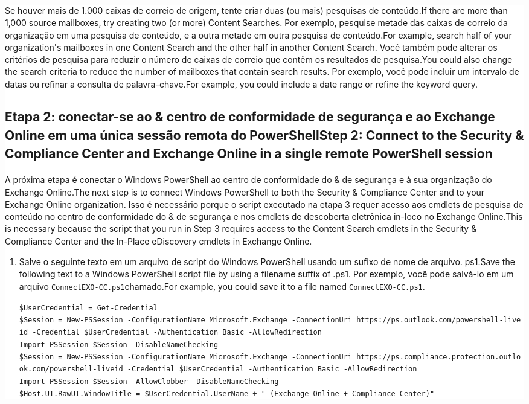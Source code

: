 <span data-ttu-id="7c76d-157">Se houver mais de 1.000 caixas de correio de origem, tente criar duas (ou mais) pesquisas de conteúdo.</span><span class="sxs-lookup"><span data-stu-id="7c76d-157">If there are more than 1,000 source mailboxes, try creating two (or more) Content Searches.</span></span> <span data-ttu-id="7c76d-158">Por exemplo, pesquise metade das caixas de correio da organização em uma pesquisa de conteúdo, e a outra metade em outra pesquisa de conteúdo.</span><span class="sxs-lookup"><span data-stu-id="7c76d-158">For example, search half of your organization's mailboxes in one Content Search and the other half in another Content Search.</span></span> <span data-ttu-id="7c76d-159">Você também pode alterar os critérios de pesquisa para reduzir o número de caixas de correio que contêm os resultados de pesquisa.</span><span class="sxs-lookup"><span data-stu-id="7c76d-159">You could also change the search criteria to reduce the number of mailboxes that contain search results.</span></span> <span data-ttu-id="7c76d-160">Por exemplo, você pode incluir um intervalo de datas ou refinar a consulta de palavra-chave.</span><span class="sxs-lookup"><span data-stu-id="7c76d-160">For example, you could include a date range or refine the keyword query.</span></span>
  
## <a name="step-2-connect-to-the-security--compliance-center-and-exchange-online-in-a-single-remote-powershell-session"></a><span data-ttu-id="7c76d-161">Etapa 2: conectar-se ao \& centro de conformidade de segurança e ao Exchange Online em uma única sessão remota do PowerShell</span><span class="sxs-lookup"><span data-stu-id="7c76d-161">Step 2: Connect to the Security \& Compliance Center and Exchange Online in a single remote PowerShell session</span></span>

<span data-ttu-id="7c76d-162">A próxima etapa é conectar o Windows PowerShell ao centro de conformidade do & de segurança e à sua organização do Exchange Online.</span><span class="sxs-lookup"><span data-stu-id="7c76d-162">The next step is to connect Windows PowerShell to both the Security & Compliance Center and to your Exchange Online organization.</span></span> <span data-ttu-id="7c76d-163">Isso é necessário porque o script executado na etapa 3 requer acesso aos cmdlets de pesquisa de conteúdo no centro de conformidade do & de segurança e nos cmdlets de descoberta eletrônica in-loco no Exchange Online.</span><span class="sxs-lookup"><span data-stu-id="7c76d-163">This is necessary because the script that you run in Step 3 requires access to the Content Search cmdlets in the Security & Compliance Center and the In-Place eDiscovery cmdlets in Exchange Online.</span></span>
  
1. <span data-ttu-id="7c76d-164">Salve o seguinte texto em um arquivo de script do Windows PowerShell usando um sufixo de nome de arquivo. ps1.</span><span class="sxs-lookup"><span data-stu-id="7c76d-164">Save the following text to a Windows PowerShell script file by using a filename suffix of .ps1.</span></span> <span data-ttu-id="7c76d-165">Por exemplo, você pode salvá-lo em um arquivo `ConnectEXO-CC.ps1`chamado.</span><span class="sxs-lookup"><span data-stu-id="7c76d-165">For example, you could save it to a file named `ConnectEXO-CC.ps1`.</span></span>
    
    ```
    $UserCredential = Get-Credential
    $Session = New-PSSession -ConfigurationName Microsoft.Exchange -ConnectionUri https://ps.outlook.com/powershell-liveid -Credential $UserCredential -Authentication Basic -AllowRedirection
    Import-PSSession $Session -DisableNameChecking
    $Session = New-PSSession -ConfigurationName Microsoft.Exchange -ConnectionUri https://ps.compliance.protection.outlook.com/powershell-liveid -Credential $UserCredential -Authentication Basic -AllowRedirection
    Import-PSSession $Session -AllowClobber -DisableNameChecking
    $Host.UI.RawUI.WindowTitle = $UserCredential.UserName + " (Exchange Online + Compliance Center)"
    ```
